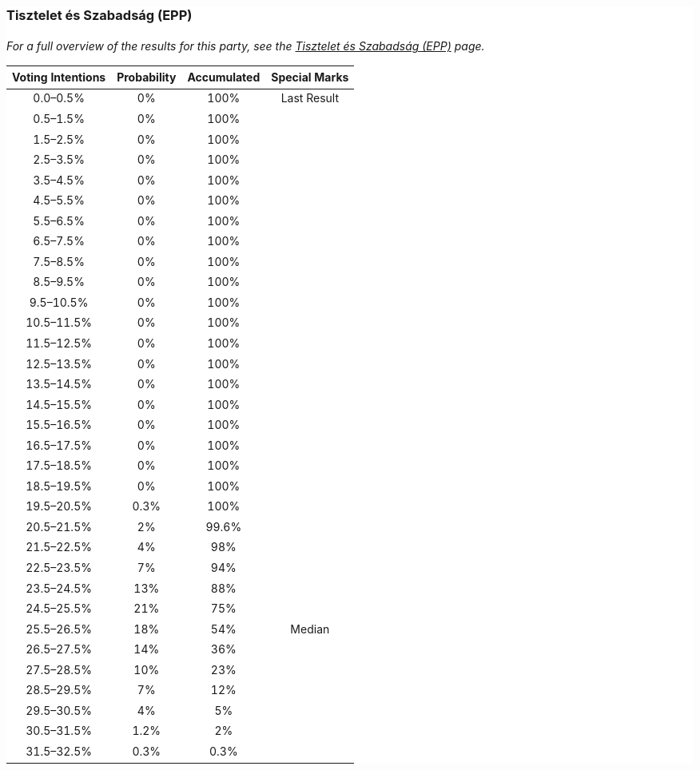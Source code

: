 
### Tisztelet és Szabadság (EPP)

*For a full overview of the results for this party, see the [Tisztelet és Szabadság (EPP)](party-tiszteletésszabadságepp.html) page.*

| Voting Intentions | Probability | Accumulated | Special Marks |
|:-----------------:|:-----------:|:-----------:|:-------------:|
| 0.0–0.5% | 0% | 100% | Last Result |
| 0.5–1.5% | 0% | 100% |  |
| 1.5–2.5% | 0% | 100% |  |
| 2.5–3.5% | 0% | 100% |  |
| 3.5–4.5% | 0% | 100% |  |
| 4.5–5.5% | 0% | 100% |  |
| 5.5–6.5% | 0% | 100% |  |
| 6.5–7.5% | 0% | 100% |  |
| 7.5–8.5% | 0% | 100% |  |
| 8.5–9.5% | 0% | 100% |  |
| 9.5–10.5% | 0% | 100% |  |
| 10.5–11.5% | 0% | 100% |  |
| 11.5–12.5% | 0% | 100% |  |
| 12.5–13.5% | 0% | 100% |  |
| 13.5–14.5% | 0% | 100% |  |
| 14.5–15.5% | 0% | 100% |  |
| 15.5–16.5% | 0% | 100% |  |
| 16.5–17.5% | 0% | 100% |  |
| 17.5–18.5% | 0% | 100% |  |
| 18.5–19.5% | 0% | 100% |  |
| 19.5–20.5% | 0.3% | 100% |  |
| 20.5–21.5% | 2% | 99.6% |  |
| 21.5–22.5% | 4% | 98% |  |
| 22.5–23.5% | 7% | 94% |  |
| 23.5–24.5% | 13% | 88% |  |
| 24.5–25.5% | 21% | 75% |  |
| 25.5–26.5% | 18% | 54% | Median |
| 26.5–27.5% | 14% | 36% |  |
| 27.5–28.5% | 10% | 23% |  |
| 28.5–29.5% | 7% | 12% |  |
| 29.5–30.5% | 4% | 5% |  |
| 30.5–31.5% | 1.2% | 2% |  |
| 31.5–32.5% | 0.3% | 0.3% |  |